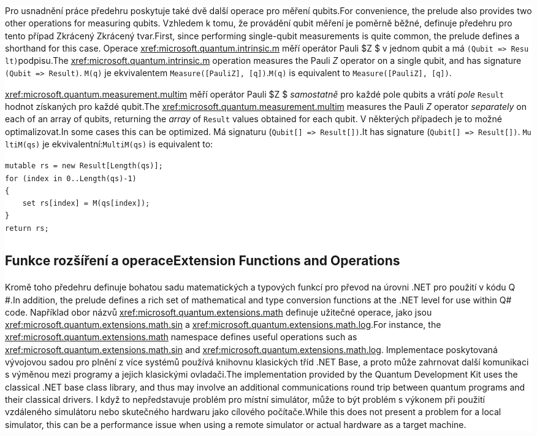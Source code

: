 <span data-ttu-id="f05a8-239">Pro usnadnění práce předehru poskytuje také dvě další operace pro měření qubits.</span><span class="sxs-lookup"><span data-stu-id="f05a8-239">For convenience, the prelude also provides two other operations for measuring qubits.</span></span>
<span data-ttu-id="f05a8-240">Vzhledem k tomu, že provádění qubit měření je poměrně běžné, definuje předehru pro tento případ Zkrácený Zkrácený tvar.</span><span class="sxs-lookup"><span data-stu-id="f05a8-240">First, since performing single-qubit measurements is quite common, the prelude defines a shorthand for this case.</span></span>
<span data-ttu-id="f05a8-241">Operace <xref:microsoft.quantum.intrinsic.m> měří operátor Pauli $Z $ v jednom qubit a má `(Qubit => Result)`podpisu.</span><span class="sxs-lookup"><span data-stu-id="f05a8-241">The <xref:microsoft.quantum.intrinsic.m> operation measures the Pauli $Z$ operator on a single qubit, and has signature `(Qubit => Result)`.</span></span>
<span data-ttu-id="f05a8-242">`M(q)` je ekvivalentem `Measure([PauliZ], [q])`.</span><span class="sxs-lookup"><span data-stu-id="f05a8-242">`M(q)` is equivalent to `Measure([PauliZ], [q])`.</span></span>

<span data-ttu-id="f05a8-243"><xref:microsoft.quantum.measurement.multim> měří operátor Pauli $Z $ *samostatně* pro každé pole qubits a vrátí *pole* `Result` hodnot získaných pro každé qubit.</span><span class="sxs-lookup"><span data-stu-id="f05a8-243">The <xref:microsoft.quantum.measurement.multim> measures the Pauli $Z$ operator *separately* on each of an array of qubits, returning the *array* of `Result` values obtained for each qubit.</span></span>
<span data-ttu-id="f05a8-244">V některých případech je to možné optimalizovat.</span><span class="sxs-lookup"><span data-stu-id="f05a8-244">In some cases this can be optimized.</span></span> <span data-ttu-id="f05a8-245">Má signaturu (`Qubit[] => Result[])`.</span><span class="sxs-lookup"><span data-stu-id="f05a8-245">It has signature (`Qubit[] => Result[])`.</span></span>
<span data-ttu-id="f05a8-246">`MultiM(qs)` je ekvivalentní:</span><span class="sxs-lookup"><span data-stu-id="f05a8-246">`MultiM(qs)` is equivalent to:</span></span>

```qsharp
mutable rs = new Result[Length(qs)];
for (index in 0..Length(qs)-1)
{
    set rs[index] = M(qs[index]);
}
return rs;
```

## <a name="extension-functions-and-operations"></a><span data-ttu-id="f05a8-247">Funkce rozšíření a operace</span><span class="sxs-lookup"><span data-stu-id="f05a8-247">Extension Functions and Operations</span></span> ##

<span data-ttu-id="f05a8-248">Kromě toho předehru definuje bohatou sadu matematických a typových funkcí pro převod na úrovni .NET pro použití v kódu Q #.</span><span class="sxs-lookup"><span data-stu-id="f05a8-248">In addition, the prelude defines a rich set of mathematical and type conversion functions at the .NET level for use within Q# code.</span></span>
<span data-ttu-id="f05a8-249">Například obor názvů <xref:microsoft.quantum.extensions.math> definuje užitečné operace, jako jsou <xref:microsoft.quantum.extensions.math.sin> a <xref:microsoft.quantum.extensions.math.log>.</span><span class="sxs-lookup"><span data-stu-id="f05a8-249">For instance, the <xref:microsoft.quantum.extensions.math> namespace defines useful operations such as <xref:microsoft.quantum.extensions.math.sin> and <xref:microsoft.quantum.extensions.math.log>.</span></span>
<span data-ttu-id="f05a8-250">Implementace poskytovaná vývojovou sadou pro plnění z více systémů používá knihovnu klasických tříd .NET Base, a proto může zahrnovat další komunikaci s výměnou mezi programy a jejich klasickými ovladači.</span><span class="sxs-lookup"><span data-stu-id="f05a8-250">The implementation provided by the Quantum Development Kit uses the classical .NET base class library, and thus may involve an additional communications round trip between quantum programs and their classical drivers.</span></span>
<span data-ttu-id="f05a8-251">I když to nepředstavuje problém pro místní simulátor, může to být problém s výkonem při použití vzdáleného simulátoru nebo skutečného hardwaru jako cílového počítače.</span><span class="sxs-lookup"><span data-stu-id="f05a8-251">While this does not present a problem for a local simulator, this can be a performance issue when using a remote simulator or actual hardware as a target machine.</span></span>
